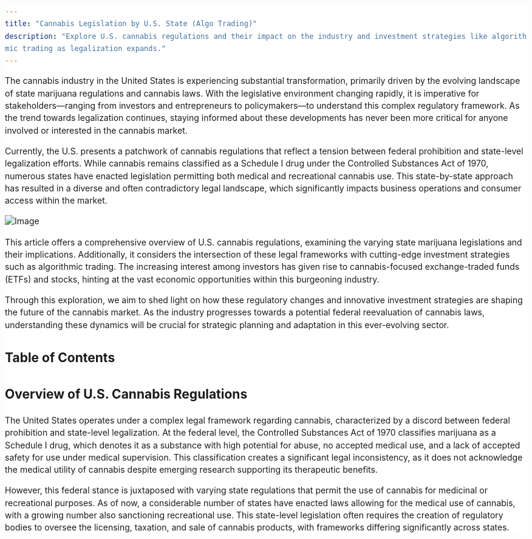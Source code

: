 ```yaml
---
title: "Cannabis Legislation by U.S. State (Algo Trading)"
description: "Explore U.S. cannabis regulations and their impact on the industry and investment strategies like algorithmic trading as legalization expands."
---
```


The cannabis industry in the United States is experiencing substantial transformation, primarily driven by the evolving landscape of state marijuana regulations and cannabis laws. With the legislative environment changing rapidly, it is imperative for stakeholders—ranging from investors and entrepreneurs to policymakers—to understand this complex regulatory framework. As the trend towards legalization continues, staying informed about these developments has never been more critical for anyone involved or interested in the cannabis market.

Currently, the U.S. presents a patchwork of cannabis regulations that reflect a tension between federal prohibition and state-level legalization efforts. While cannabis remains classified as a Schedule I drug under the Controlled Substances Act of 1970, numerous states have enacted legislation permitting both medical and recreational cannabis use. This state-by-state approach has resulted in a diverse and often contradictory legal landscape, which significantly impacts business operations and consumer access within the market.

![Image](images/1.png)

This article offers a comprehensive overview of U.S. cannabis regulations, examining the varying state marijuana legislations and their implications. Additionally, it considers the intersection of these legal frameworks with cutting-edge investment strategies such as algorithmic trading. The increasing interest among investors has given rise to cannabis-focused exchange-traded funds (ETFs) and stocks, hinting at the vast economic opportunities within this burgeoning industry.

Through this exploration, we aim to shed light on how these regulatory changes and innovative investment strategies are shaping the future of the cannabis market. As the industry progresses towards a potential federal reevaluation of cannabis laws, understanding these dynamics will be crucial for strategic planning and adaptation in this ever-evolving sector.

## Table of Contents

## Overview of U.S. Cannabis Regulations

The United States operates under a complex legal framework regarding cannabis, characterized by a discord between federal prohibition and state-level legalization. At the federal level, the Controlled Substances Act of 1970 classifies marijuana as a Schedule I drug, which denotes it as a substance with high potential for abuse, no accepted medical use, and a lack of accepted safety for use under medical supervision. This classification creates a significant legal inconsistency, as it does not acknowledge the medical utility of cannabis despite emerging research supporting its therapeutic benefits.

However, this federal stance is juxtaposed with varying state regulations that permit the use of cannabis for medicinal or recreational purposes. As of now, a considerable number of states have enacted laws allowing for the medical use of cannabis, with a growing number also sanctioning recreational use. This state-level legislation often requires the creation of regulatory bodies to oversee the licensing, taxation, and sale of cannabis products, with frameworks differing significantly across states.
